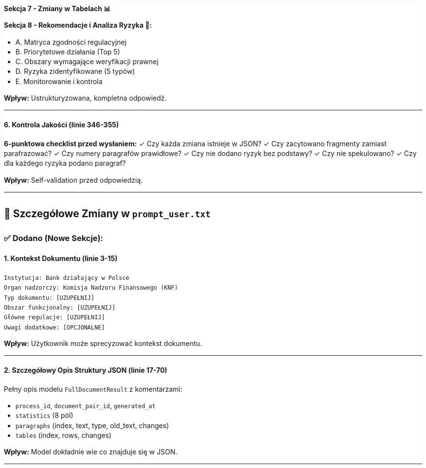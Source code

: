 **Sekcja 7 - Zmiany w Tabelach 📊**

**Sekcja 8 - Rekomendacje i Analiza Ryzyka 🎯:**
- A. Matryca zgodności regulacyjnej
- B. Priorytetowe działania (Top 5)
- C. Obszary wymagające weryfikacji prawnej
- D. Ryzyka zidentyfikowane (5 typów)
- E. Monitorowanie i kontrola

**Wpływ:** Ustrukturyzowana, kompletna odpowiedź.

---

#### 6. **Kontrola Jakości** (linie 346-355)

**6-punktowa checklist przed wysłaniem:**
✓ Czy każda zmiana istnieje w JSON?
✓ Czy zacytowano fragmenty zamiast parafrazować?
✓ Czy numery paragrafów prawidłowe?
✓ Czy nie dodano ryzyk bez podstawy?
✓ Czy nie spekulowano?
✓ Czy dla każdego ryzyka podano paragraf?

**Wpływ:** Self-validation przed odpowiedzią.

---

## 🔄 Szczegółowe Zmiany w `prompt_user.txt`

### ✅ Dodano (Nowe Sekcje):

#### 1. **Kontekst Dokumentu** (linie 3-15)

```
Instytucja: Bank działający w Polsce
Organ nadzorczy: Komisja Nadzoru Finansowego (KNF)
Typ dokumentu: [UZUPEŁNIJ]
Obszar funkcjonalny: [UZUPEŁNIJ]
Główne regulacje: [UZUPEŁNIJ]
Uwagi dodatkowe: [OPCJONALNE]
```

**Wpływ:** Użytkownik może sprecyzować kontekst dokumentu.

---

#### 2. **Szczegółowy Opis Struktury JSON** (linie 17-70)

Pełny opis modelu `FullDocumentResult` z komentarzami:
- `process_id`, `document_pair_id`, `generated_at`
- `statistics` (8 pól)
- `paragraphs` (index, text, type, old_text, changes)
- `tables` (index, rows, changes)

**Wpływ:** Model dokładnie wie co znajduje się w JSON.

---